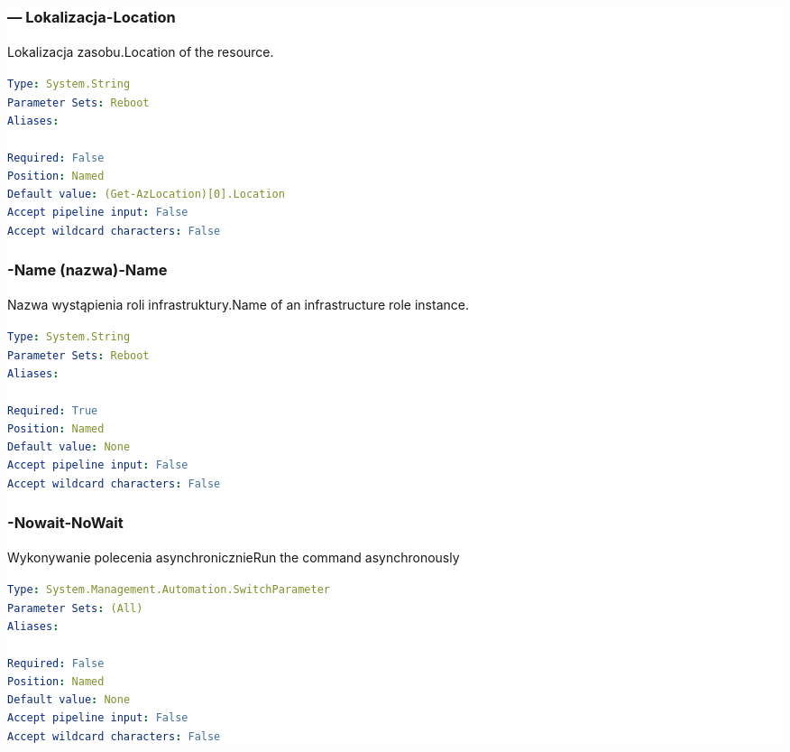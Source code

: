 ### <span data-ttu-id="1b150-121">— Lokalizacja</span><span class="sxs-lookup"><span data-stu-id="1b150-121">-Location</span></span>
<span data-ttu-id="1b150-122">Lokalizacja zasobu.</span><span class="sxs-lookup"><span data-stu-id="1b150-122">Location of the resource.</span></span>

```yaml
Type: System.String
Parameter Sets: Reboot
Aliases:

Required: False
Position: Named
Default value: (Get-AzLocation)[0].Location
Accept pipeline input: False
Accept wildcard characters: False

```

### <span data-ttu-id="1b150-123">-Name (nazwa)</span><span class="sxs-lookup"><span data-stu-id="1b150-123">-Name</span></span>
<span data-ttu-id="1b150-124">Nazwa wystąpienia roli infrastruktury.</span><span class="sxs-lookup"><span data-stu-id="1b150-124">Name of an infrastructure role instance.</span></span>

```yaml
Type: System.String
Parameter Sets: Reboot
Aliases:

Required: True
Position: Named
Default value: None
Accept pipeline input: False
Accept wildcard characters: False

```

### <span data-ttu-id="1b150-125">-Nowait</span><span class="sxs-lookup"><span data-stu-id="1b150-125">-NoWait</span></span>
<span data-ttu-id="1b150-126">Wykonywanie polecenia asynchronicznie</span><span class="sxs-lookup"><span data-stu-id="1b150-126">Run the command asynchronously</span></span>

```yaml
Type: System.Management.Automation.SwitchParameter
Parameter Sets: (All)
Aliases:

Required: False
Position: Named
Default value: None
Accept pipeline input: False
Accept wildcard characters: False

```
